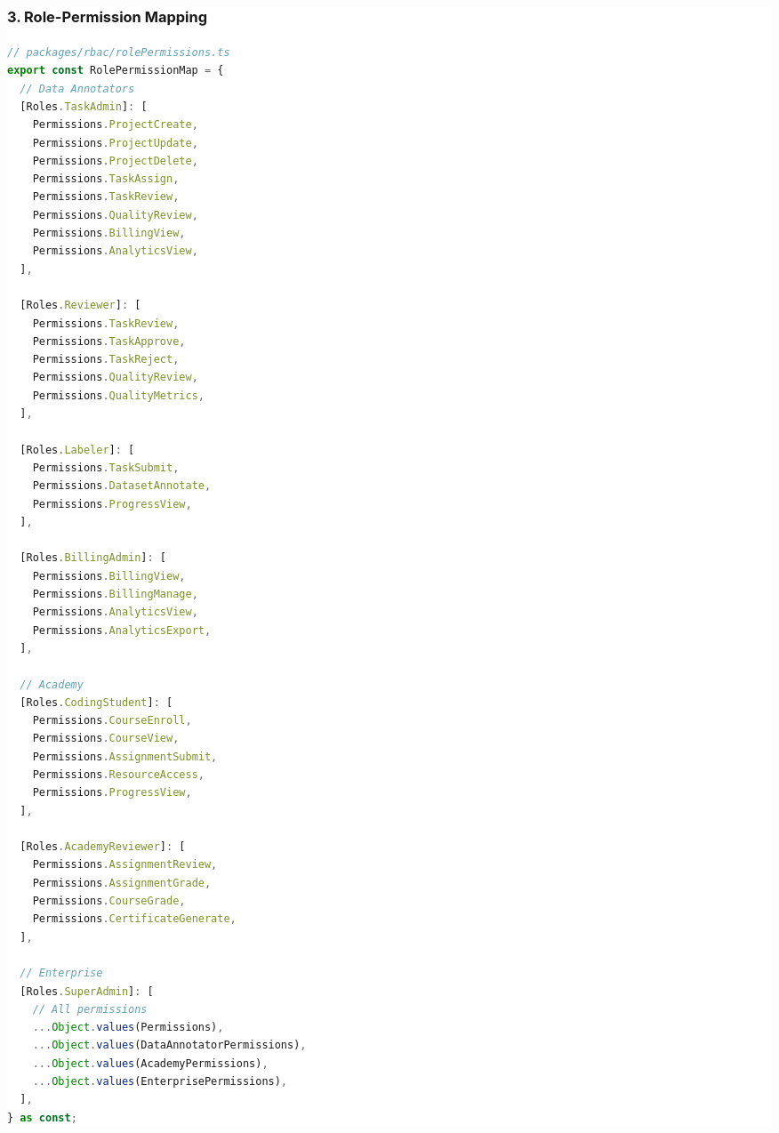 ### 3. Role-Permission Mapping

```typescript
// packages/rbac/rolePermissions.ts
export const RolePermissionMap = {
  // Data Annotators
  [Roles.TaskAdmin]: [
    Permissions.ProjectCreate,
    Permissions.ProjectUpdate,
    Permissions.ProjectDelete,
    Permissions.TaskAssign,
    Permissions.TaskReview,
    Permissions.QualityReview,
    Permissions.BillingView,
    Permissions.AnalyticsView,
  ],
  
  [Roles.Reviewer]: [
    Permissions.TaskReview,
    Permissions.TaskApprove,
    Permissions.TaskReject,
    Permissions.QualityReview,
    Permissions.QualityMetrics,
  ],
  
  [Roles.Labeler]: [
    Permissions.TaskSubmit,
    Permissions.DatasetAnnotate,
    Permissions.ProgressView,
  ],
  
  [Roles.BillingAdmin]: [
    Permissions.BillingView,
    Permissions.BillingManage,
    Permissions.AnalyticsView,
    Permissions.AnalyticsExport,
  ],
  
  // Academy
  [Roles.CodingStudent]: [
    Permissions.CourseEnroll,
    Permissions.CourseView,
    Permissions.AssignmentSubmit,
    Permissions.ResourceAccess,
    Permissions.ProgressView,
  ],
  
  [Roles.AcademyReviewer]: [
    Permissions.AssignmentReview,
    Permissions.AssignmentGrade,
    Permissions.CourseGrade,
    Permissions.CertificateGenerate,
  ],
  
  // Enterprise
  [Roles.SuperAdmin]: [
    // All permissions
    ...Object.values(Permissions),
    ...Object.values(DataAnnotatorPermissions),
    ...Object.values(AcademyPermissions),
    ...Object.values(EnterprisePermissions),
  ],
} as const;
```